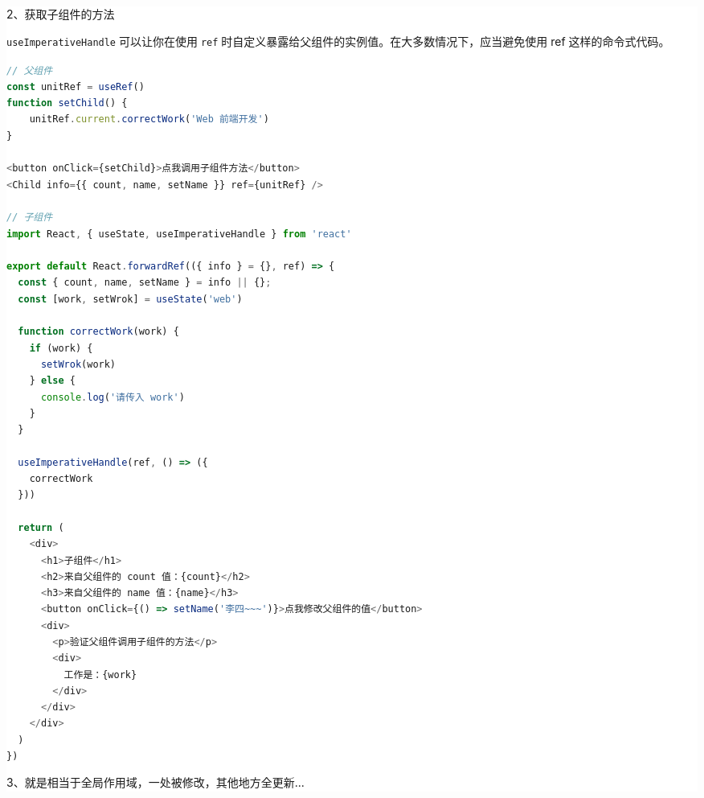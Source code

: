 2、获取子组件的方法

`useImperativeHandle` 可以让你在使用 `ref` 时自定义暴露给父组件的实例值。在大多数情况下，应当避免使用 ref 这样的命令式代码。

```js
// 父组件
const unitRef = useRef()
function setChild() {
    unitRef.current.correctWork('Web 前端开发')
}

<button onClick={setChild}>点我调用子组件方法</button>
<Child info={{ count, name, setName }} ref={unitRef} />

// 子组件
import React, { useState, useImperativeHandle } from 'react'

export default React.forwardRef(({ info } = {}, ref) => {
  const { count, name, setName } = info || {};
  const [work, setWrok] = useState('web')

  function correctWork(work) {
    if (work) {
      setWrok(work)
    } else {
      console.log('请传入 work')
    }
  }

  useImperativeHandle(ref, () => ({
    correctWork
  }))

  return (
    <div>
      <h1>子组件</h1>
      <h2>来自父组件的 count 值：{count}</h2>
      <h3>来自父组件的 name 值：{name}</h3>
      <button onClick={() => setName('李四~~~')}>点我修改父组件的值</button>
      <div>
        <p>验证父组件调用子组件的方法</p>
        <div>
          工作是：{work}
        </div>
      </div>
    </div>
  )
})
```

3、就是相当于全局作用域，一处被修改，其他地方全更新... 


